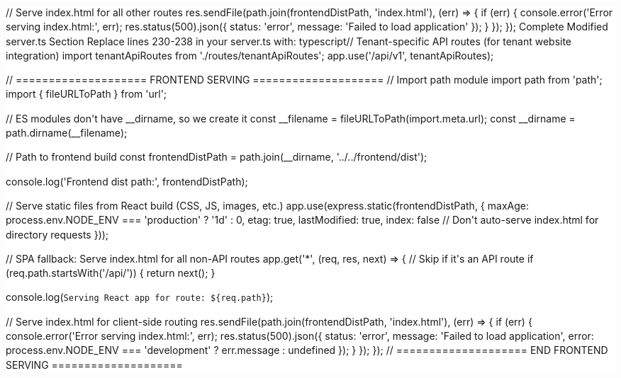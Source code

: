   // Serve index.html for all other routes
  res.sendFile(path.join(frontendDistPath, 'index.html'), (err) => {
    if (err) {
      console.error('Error serving index.html:', err);
      res.status(500).json({
        status: 'error',
        message: 'Failed to load application'
      });
    }
  });
});
Complete Modified server.ts Section
Replace lines 230-238 in your server.ts with:
typescript// Tenant-specific API routes (for tenant website integration)
import tenantApiRoutes from './routes/tenantApiRoutes';
app.use('/api/v1', tenantApiRoutes);

// ==================== FRONTEND SERVING ====================
// Import path module
import path from 'path';
import { fileURLToPath } from 'url';

// ES modules don't have __dirname, so we create it
const __filename = fileURLToPath(import.meta.url);
const __dirname = path.dirname(__filename);

// Path to frontend build
const frontendDistPath = path.join(__dirname, '../../frontend/dist');

console.log('Frontend dist path:', frontendDistPath);

// Serve static files from React build (CSS, JS, images, etc.)
app.use(express.static(frontendDistPath, {
  maxAge: process.env.NODE_ENV === 'production' ? '1d' : 0,
  etag: true,
  lastModified: true,
  index: false // Don't auto-serve index.html for directory requests
}));

// SPA fallback: Serve index.html for all non-API routes
app.get('*', (req, res, next) => {
  // Skip if it's an API route
  if (req.path.startsWith('/api/')) {
    return next();
  }
  
  console.log(`Serving React app for route: ${req.path}`);
  
  // Serve index.html for client-side routing
  res.sendFile(path.join(frontendDistPath, 'index.html'), (err) => {
    if (err) {
      console.error('Error serving index.html:', err);
      res.status(500).json({
        status: 'error',
        message: 'Failed to load application',
        error: process.env.NODE_ENV === 'development' ? err.message : undefined
      });
    }
  });
});
// ==================== END FRONTEND SERVING ====================
